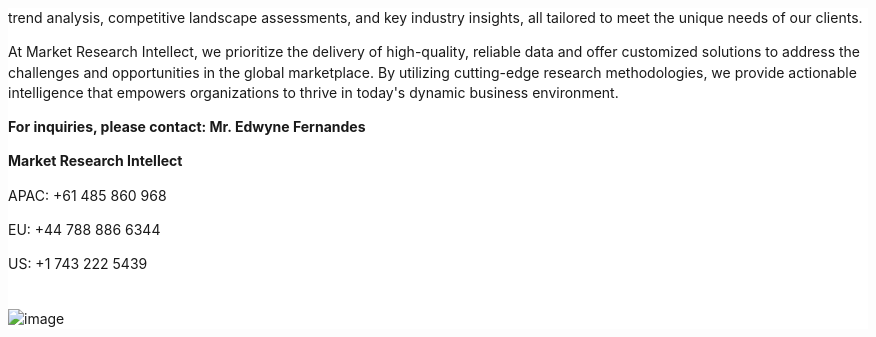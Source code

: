 trend analysis, competitive landscape assessments, and key industry insights, all tailored to meet the unique needs of our clients.</p><p>At Market Research Intellect, we prioritize the delivery of high-quality, reliable data and offer customized solutions to address the challenges and opportunities in the global marketplace. By utilizing cutting-edge research methodologies, we provide actionable intelligence that empowers organizations to thrive in today's dynamic business environment.</p><p><strong>For inquiries, please contact: Mr. Edwyne Fernandes</strong></p><p><strong>Market Research Intellect</strong></p><p>APAC: +61 485 860 968</p><p>EU: +44 788 886 6344</p><p>US: +1 743 222 5439</p></div><div class="article-main__content" data-test-id="publishing-text-block">&nbsp;</div>
![image](https://github.com/user-attachments/assets/6eebf450-4116-4fe6-b5d2-ece1b3fe6eae)
